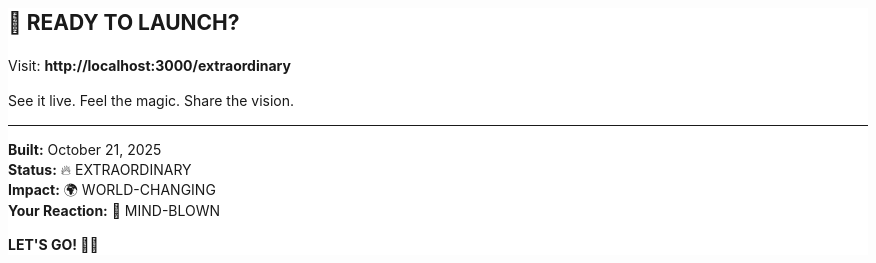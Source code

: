 
## 🚀 READY TO LAUNCH?

Visit: **http://localhost:3000/extraordinary**

See it live. Feel the magic. Share the vision.

---

**Built:** October 21, 2025  
**Status:** 🔥 EXTRAORDINARY  
**Impact:** 🌍 WORLD-CHANGING  
**Your Reaction:** 🤯 MIND-BLOWN

**LET'S GO! 🚀✨**
